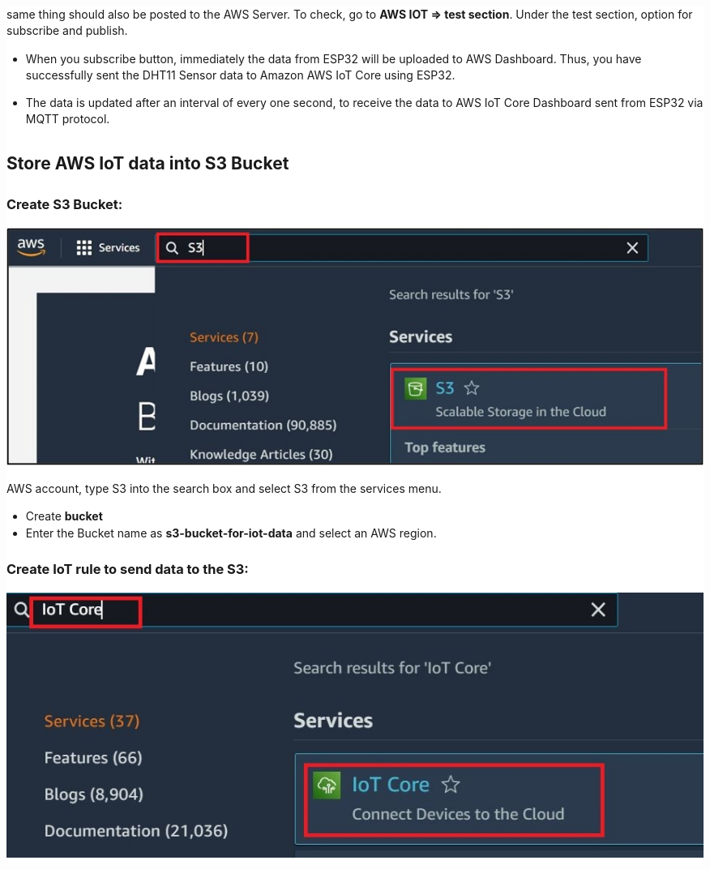same thing should also be posted to the AWS Server. To check, go to **AWS IOT => test section**. Under the test section, option for subscribe and publish.   
- When you subscribe button, immediately the data from ESP32 will be uploaded to AWS Dashboard. Thus, you have successfully sent the DHT11 Sensor data to Amazon AWS IoT Core using ESP32.

- The data is updated after an interval of every one second, to receive the data to AWS IoT Core Dashboard sent from ESP32 via MQTT protocol.



## **Store AWS IoT data into S3 Bucket**
### Create S3 Bucket:
![alt text](image\image5.png)

AWS account, type S3 into the search box and select S3 from the services menu.
- Create **bucket**
- Enter the Bucket name as **s3-bucket-for-iot-data** and select an AWS region.

### Create IoT rule to send data to the S3:
![alt text](image\image6.png)
